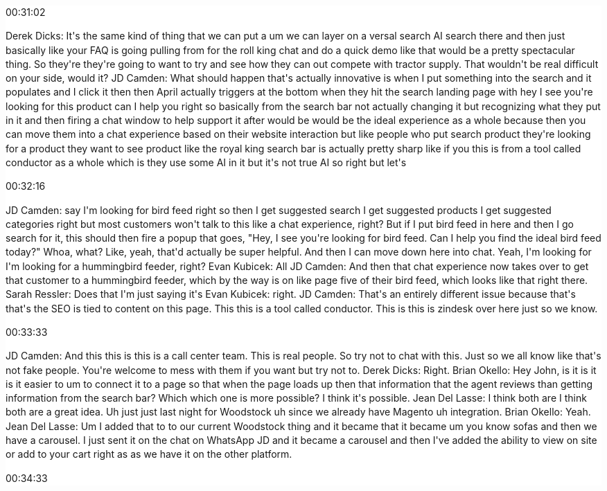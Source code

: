  
00:31:02
 
Derek Dicks: It's the same kind of thing that we can put a um we can layer on a versal search AI search there and then just basically like your FAQ is going pulling from for the roll king chat and do a quick demo like that would be a pretty spectacular thing. So they're they're going to want to try and see how they can out compete with tractor supply. That wouldn't be real difficult on your side, would it?
JD Camden: What should happen that's actually innovative is when I put something into the search and it populates and I click it then then April actually triggers at the bottom when they hit the search landing page with hey I see you're looking for this product can I help you right so basically from the search bar not actually changing it but recognizing what they put in it and then firing a chat window to help support it after would be would be the ideal experience as a whole because then you can move them into a chat experience based on their website interaction but like people who put search product they're looking for a product they want to see product like the royal king search bar is actually pretty sharp like if you this is from a tool called conductor as a whole which is they use some AI in it but it's not true AI so right but let's
 
 
00:32:16
 
JD Camden: say I'm looking for bird feed right so then I get suggested search I get suggested products I get suggested categories right but most customers won't talk to this like a chat experience, right? But if I put bird feed in here and then I go search for it, this should then fire a popup that goes, "Hey, I see you're looking for bird feed. Can I help you find the ideal bird feed today?" Whoa, what? Like, yeah, that'd actually be super helpful. And then I can move down here into chat. Yeah, I'm looking for I'm looking for a hummingbird feeder, right?
Evan Kubicek: All
JD Camden: And then that chat experience now takes over to get that customer to a hummingbird feeder, which by the way is on like page five of their bird feed, which looks like that right there.
Sarah Ressler: Does that I'm just saying it's
Evan Kubicek: right.
JD Camden: That's an entirely different issue because that's that's the SEO is tied to content on this page. This this is a tool called conductor. This is this is zindesk over here just so we know.
 
 
00:33:33
 
JD Camden: And this this is this is a call center team. This is real people. So try not to chat with this. Just so we all know like that's not fake people. You're welcome to mess with them if you want but try not to.
Derek Dicks: Right.
Brian Okello: Hey John, is it is it is it easier to um to connect it to a page so that when the page loads up then that information that the agent reviews than getting information from the search bar? Which which one is more possible? I think it's possible.
Jean Del Lasse: I think both are I think both are a great idea. Uh just just last night for Woodstock uh since we already have Magento uh integration.
Brian Okello: Yeah.
Jean Del Lasse: Um I added that to to our current Woodstock thing and it became that it became um you know sofas and then we have a carousel. I just sent it on the chat on WhatsApp JD and it became a carousel and then I've added the ability to view on site or add to your cart right as as we have it on the other platform.
 
 
00:34:33
 